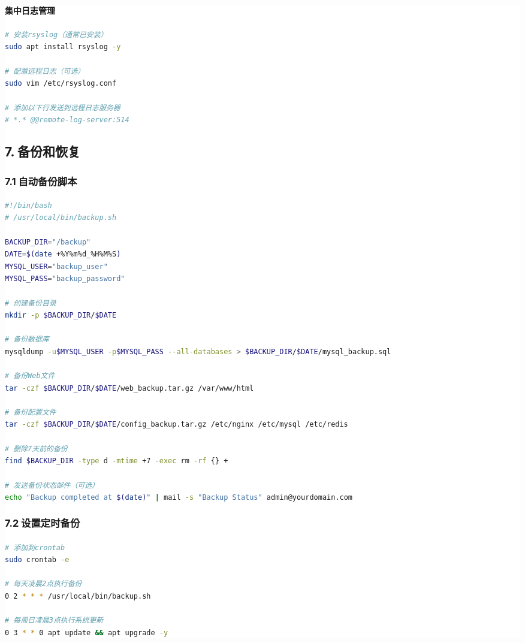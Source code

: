 #### 集中日志管理
```bash
# 安装rsyslog（通常已安装）
sudo apt install rsyslog -y

# 配置远程日志（可选）
sudo vim /etc/rsyslog.conf

# 添加以下行发送到远程日志服务器
# *.* @@remote-log-server:514
```

## 7. 备份和恢复

### 7.1 自动备份脚本

```bash
#!/bin/bash
# /usr/local/bin/backup.sh

BACKUP_DIR="/backup"
DATE=$(date +%Y%m%d_%H%M%S)
MYSQL_USER="backup_user"
MYSQL_PASS="backup_password"

# 创建备份目录
mkdir -p $BACKUP_DIR/$DATE

# 备份数据库
mysqldump -u$MYSQL_USER -p$MYSQL_PASS --all-databases > $BACKUP_DIR/$DATE/mysql_backup.sql

# 备份Web文件
tar -czf $BACKUP_DIR/$DATE/web_backup.tar.gz /var/www/html

# 备份配置文件
tar -czf $BACKUP_DIR/$DATE/config_backup.tar.gz /etc/nginx /etc/mysql /etc/redis

# 删除7天前的备份
find $BACKUP_DIR -type d -mtime +7 -exec rm -rf {} +

# 发送备份状态邮件（可选）
echo "Backup completed at $(date)" | mail -s "Backup Status" admin@yourdomain.com
```

### 7.2 设置定时备份

```bash
# 添加到crontab
sudo crontab -e

# 每天凌晨2点执行备份
0 2 * * * /usr/local/bin/backup.sh

# 每周日凌晨3点执行系统更新
0 3 * * 0 apt update && apt upgrade -y
```
